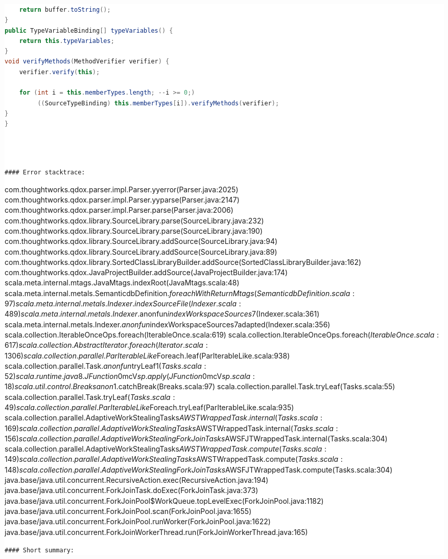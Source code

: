 ```java
	return buffer.toString();
}
public TypeVariableBinding[] typeVariables() {
	return this.typeVariables;
}
void verifyMethods(MethodVerifier verifier) {
	verifier.verify(this);

	for (int i = this.memberTypes.length; --i >= 0;)
		 ((SourceTypeBinding) this.memberTypes[i]).verifyMethods(verifier);
}
}
```

```



#### Error stacktrace:

```
com.thoughtworks.qdox.parser.impl.Parser.yyerror(Parser.java:2025)
	com.thoughtworks.qdox.parser.impl.Parser.yyparse(Parser.java:2147)
	com.thoughtworks.qdox.parser.impl.Parser.parse(Parser.java:2006)
	com.thoughtworks.qdox.library.SourceLibrary.parse(SourceLibrary.java:232)
	com.thoughtworks.qdox.library.SourceLibrary.parse(SourceLibrary.java:190)
	com.thoughtworks.qdox.library.SourceLibrary.addSource(SourceLibrary.java:94)
	com.thoughtworks.qdox.library.SourceLibrary.addSource(SourceLibrary.java:89)
	com.thoughtworks.qdox.library.SortedClassLibraryBuilder.addSource(SortedClassLibraryBuilder.java:162)
	com.thoughtworks.qdox.JavaProjectBuilder.addSource(JavaProjectBuilder.java:174)
	scala.meta.internal.mtags.JavaMtags.indexRoot(JavaMtags.scala:48)
	scala.meta.internal.metals.SemanticdbDefinition$.foreachWithReturnMtags(SemanticdbDefinition.scala:97)
	scala.meta.internal.metals.Indexer.indexSourceFile(Indexer.scala:489)
	scala.meta.internal.metals.Indexer.$anonfun$indexWorkspaceSources$7(Indexer.scala:361)
	scala.meta.internal.metals.Indexer.$anonfun$indexWorkspaceSources$7$adapted(Indexer.scala:356)
	scala.collection.IterableOnceOps.foreach(IterableOnce.scala:619)
	scala.collection.IterableOnceOps.foreach$(IterableOnce.scala:617)
	scala.collection.AbstractIterator.foreach(Iterator.scala:1306)
	scala.collection.parallel.ParIterableLike$Foreach.leaf(ParIterableLike.scala:938)
	scala.collection.parallel.Task.$anonfun$tryLeaf$1(Tasks.scala:52)
	scala.runtime.java8.JFunction0$mcV$sp.apply(JFunction0$mcV$sp.scala:18)
	scala.util.control.Breaks$$anon$1.catchBreak(Breaks.scala:97)
	scala.collection.parallel.Task.tryLeaf(Tasks.scala:55)
	scala.collection.parallel.Task.tryLeaf$(Tasks.scala:49)
	scala.collection.parallel.ParIterableLike$Foreach.tryLeaf(ParIterableLike.scala:935)
	scala.collection.parallel.AdaptiveWorkStealingTasks$AWSTWrappedTask.internal(Tasks.scala:169)
	scala.collection.parallel.AdaptiveWorkStealingTasks$AWSTWrappedTask.internal$(Tasks.scala:156)
	scala.collection.parallel.AdaptiveWorkStealingForkJoinTasks$AWSFJTWrappedTask.internal(Tasks.scala:304)
	scala.collection.parallel.AdaptiveWorkStealingTasks$AWSTWrappedTask.compute(Tasks.scala:149)
	scala.collection.parallel.AdaptiveWorkStealingTasks$AWSTWrappedTask.compute$(Tasks.scala:148)
	scala.collection.parallel.AdaptiveWorkStealingForkJoinTasks$AWSFJTWrappedTask.compute(Tasks.scala:304)
	java.base/java.util.concurrent.RecursiveAction.exec(RecursiveAction.java:194)
	java.base/java.util.concurrent.ForkJoinTask.doExec(ForkJoinTask.java:373)
	java.base/java.util.concurrent.ForkJoinPool$WorkQueue.topLevelExec(ForkJoinPool.java:1182)
	java.base/java.util.concurrent.ForkJoinPool.scan(ForkJoinPool.java:1655)
	java.base/java.util.concurrent.ForkJoinPool.runWorker(ForkJoinPool.java:1622)
	java.base/java.util.concurrent.ForkJoinWorkerThread.run(ForkJoinWorkerThread.java:165)
```
#### Short summary: 

```